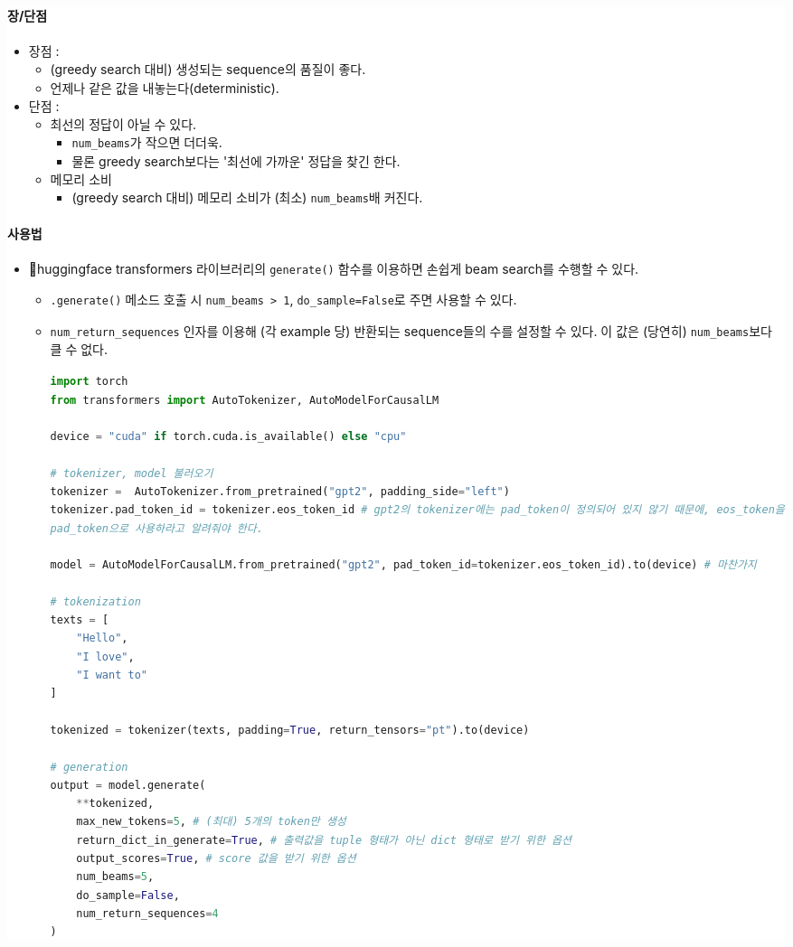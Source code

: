 #### 장/단점

- 장점 : 
    - (greedy search 대비) 생성되는 sequence의 품질이 좋다.
    - 언제나 같은 값을 내놓는다(deterministic).
- 단점 :
    - 최선의 정답이 아닐 수 있다.
        - `num_beams`가 작으면 더더욱.
        - 물론 greedy search보다는 '최선에 가까운' 정답을 찾긴 한다.
    - 메모리 소비
        - (greedy search 대비) 메모리 소비가 (최소) `num_beams`배 커진다.

#### 사용법

- 🤗huggingface transformers 라이브러리의 `generate()` 함수를 이용하면 손쉽게 beam search를 수행할 수 있다.
    - `.generate()` 메소드 호출 시 `num_beams > 1`, `do_sample=False`로 주면 사용할 수 있다.
    - `num_return_sequences` 인자를 이용해 (각 example 당) 반환되는 sequence들의 수를 설정할 수 있다. 이 값은 (당연히) `num_beams`보다 클 수 없다.

        ```python title:".generate() 메소드 이용해 beam search 수행하기" linenos highlight:"27,28"
        import torch
        from transformers import AutoTokenizer, AutoModelForCausalLM
        
        device = "cuda" if torch.cuda.is_available() else "cpu"
        
        # tokenizer, model 불러오기
        tokenizer =  AutoTokenizer.from_pretrained("gpt2", padding_side="left")
        tokenizer.pad_token_id = tokenizer.eos_token_id # gpt2의 tokenizer에는 pad_token이 정의되어 있지 않기 때문에, eos_token을 pad_token으로 사용하라고 알려줘야 한다.
        
        model = AutoModelForCausalLM.from_pretrained("gpt2", pad_token_id=tokenizer.eos_token_id).to(device) # 마찬가지
        
        # tokenization
        texts = [
            "Hello",
            "I love",
            "I want to"
        ]
        
        tokenized = tokenizer(texts, padding=True, return_tensors="pt").to(device)
        
        # generation
        output = model.generate(
            **tokenized,
            max_new_tokens=5, # (최대) 5개의 token만 생성
            return_dict_in_generate=True, # 출력값을 tuple 형태가 아닌 dict 형태로 받기 위한 옵션
            output_scores=True, # score 값을 받기 위한 옵션
            num_beams=5,
            do_sample=False,
            num_return_sequences=4
        )
    